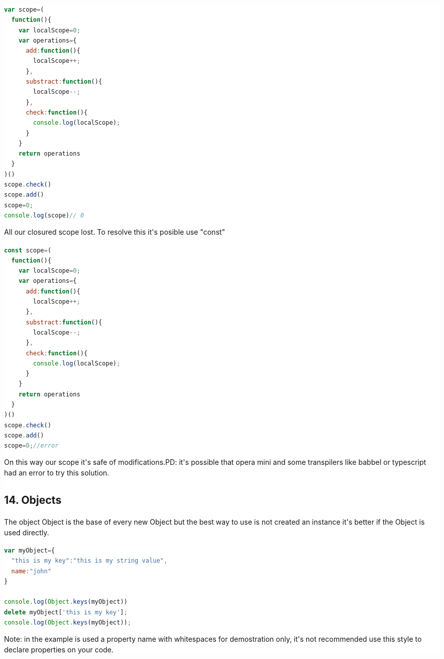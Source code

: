 ```js
var scope=(
  function(){
    var localScope=0;
    var operations={
      add:function(){
        localScope++;
      },
      substract:function(){
        localScope--;
      },
      check:function(){
        console.log(localScope);
      }
    }
    return operations
  }
)()
scope.check()
scope.add()
scope=0;
console.log(scope)// 0 
```
All our closured scope lost. To resolve this it's posible use "const" 
```js
const scope=(
  function(){
    var localScope=0;
    var operations={
      add:function(){
        localScope++;
      },
      substract:function(){
        localScope--;
      },
      check:function(){
        console.log(localScope);
      }
    }
    return operations
  }
)()
scope.check()
scope.add()
scope=0;//error
```
On this way our scope it's safe of modifications.PD: it's possible that opera mini and some transpilers like babbel or typescript had an error to try this solution.
##  14. <a name='Objects'></a>Objects
The object Object  is the base of every new Object but the best way to use is not created an instance it's better if the Object is used directly.
```js
var myObject={
  "this is my key":"this is my string value",
  name:"john"
}

console.log(Object.keys(myObject))
delete myObject['this is my key'];
console.log(Object.keys(myObject));
```
Note: in the example is used a property name with whitespaces for demostration only, it's not recommended use this style to declare properties on your code.
